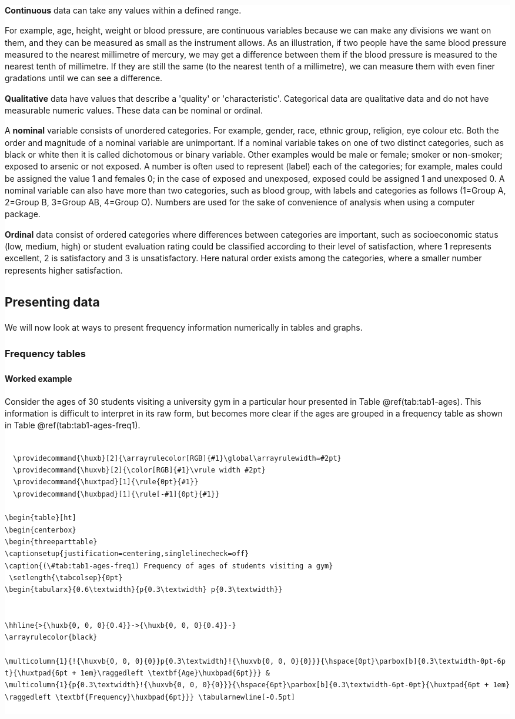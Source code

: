 **Continuous** data can take any values within a defined range.

For example, age, height, weight or blood pressure, are continuous variables because we can make any divisions we want on them, and they can be measured as small as the instrument allows.  As an illustration, if two people have the same blood pressure measured to the nearest millimetre of mercury, we may get a difference between them if the blood pressure is measured to the nearest tenth of millimetre. If they are still the same (to the nearest tenth of a millimetre), we can measure them with even finer gradations until we can see a difference.

**Qualitative** data have values that describe a 'quality' or 'characteristic'. Categorical data are qualitative data and do not have measurable numeric values. These data can be nominal or ordinal.

A **nominal** variable consists of unordered categories. For example, gender, race, ethnic group, religion, eye colour etc. Both the order and magnitude of a nominal variable are unimportant.  If a nominal variable takes on one of two distinct categories, such as black or white then it is called dichotomous or binary variable. Other examples would be male or female; smoker or non-smoker; exposed to arsenic or not exposed. A number is often used to represent (label) each of the categories; for example, males could be assigned the value 1 and females 0; in the case of exposed and unexposed, exposed could be assigned 1 and unexposed 0. A nominal variable can also have more than two categories, such as blood group, with labels and categories as follows (1=Group A, 2=Group B, 3=Group AB, 4=Group O). Numbers are used for the sake of convenience of analysis when using a computer package. 

**Ordinal** data consist of ordered categories where differences between categories are important, such as socioeconomic status (low, medium, high) or student evaluation rating could be classified according to their level of satisfaction, where 1 represents excellent, 2 is satisfactory and 3 is unsatisfactory. Here natural order exists among the categories, where a smaller number represents higher satisfaction. 

## Presenting data

We will now look at ways to present frequency information numerically in tables and graphs.

### Frequency tables

#### Worked example

Consider the ages of 30 students visiting a university gym in a particular hour presented in Table \@ref(tab:tab1-ages). This information is difficult to interpret in its raw form, but becomes more clear if the ages are grouped in a frequency table as shown in Table \@ref(tab:tab1-ages-freq1).


```{=latex}
 
  \providecommand{\huxb}[2]{\arrayrulecolor[RGB]{#1}\global\arrayrulewidth=#2pt}
  \providecommand{\huxvb}[2]{\color[RGB]{#1}\vrule width #2pt}
  \providecommand{\huxtpad}[1]{\rule{0pt}{#1}}
  \providecommand{\huxbpad}[1]{\rule[-#1]{0pt}{#1}}

\begin{table}[ht]
\begin{centerbox}
\begin{threeparttable}
\captionsetup{justification=centering,singlelinecheck=off}
\caption{(\#tab:tab1-ages-freq1) Frequency of ages of students visiting a gym}
 \setlength{\tabcolsep}{0pt}
\begin{tabularx}{0.6\textwidth}{p{0.3\textwidth} p{0.3\textwidth}}


\hhline{>{\huxb{0, 0, 0}{0.4}}->{\huxb{0, 0, 0}{0.4}}-}
\arrayrulecolor{black}

\multicolumn{1}{!{\huxvb{0, 0, 0}{0}}p{0.3\textwidth}!{\huxvb{0, 0, 0}{0}}}{\hspace{0pt}\parbox[b]{0.3\textwidth-0pt-6pt}{\huxtpad{6pt + 1em}\raggedleft \textbf{Age}\huxbpad{6pt}}} &
\multicolumn{1}{p{0.3\textwidth}!{\huxvb{0, 0, 0}{0}}}{\hspace{6pt}\parbox[b]{0.3\textwidth-6pt-0pt}{\huxtpad{6pt + 1em}\raggedleft \textbf{Frequency}\huxbpad{6pt}}} \tabularnewline[-0.5pt]


```
